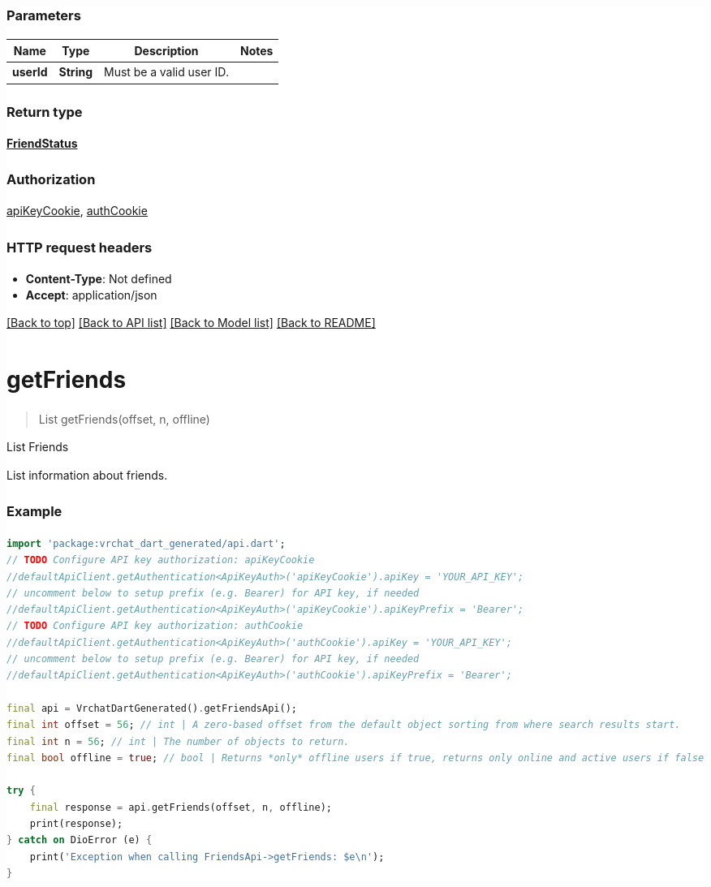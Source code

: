 ### Parameters

Name | Type | Description  | Notes
------------- | ------------- | ------------- | -------------
 **userId** | **String**| Must be a valid user ID. | 

### Return type

[**FriendStatus**](FriendStatus.md)

### Authorization

[apiKeyCookie](../README.md#apiKeyCookie), [authCookie](../README.md#authCookie)

### HTTP request headers

 - **Content-Type**: Not defined
 - **Accept**: application/json

[[Back to top]](#) [[Back to API list]](../README.md#documentation-for-api-endpoints) [[Back to Model list]](../README.md#documentation-for-models) [[Back to README]](../README.md)

# **getFriends**
> List<LimitedUser> getFriends(offset, n, offline)

List Friends

List information about friends.

### Example
```dart
import 'package:vrchat_dart_generated/api.dart';
// TODO Configure API key authorization: apiKeyCookie
//defaultApiClient.getAuthentication<ApiKeyAuth>('apiKeyCookie').apiKey = 'YOUR_API_KEY';
// uncomment below to setup prefix (e.g. Bearer) for API key, if needed
//defaultApiClient.getAuthentication<ApiKeyAuth>('apiKeyCookie').apiKeyPrefix = 'Bearer';
// TODO Configure API key authorization: authCookie
//defaultApiClient.getAuthentication<ApiKeyAuth>('authCookie').apiKey = 'YOUR_API_KEY';
// uncomment below to setup prefix (e.g. Bearer) for API key, if needed
//defaultApiClient.getAuthentication<ApiKeyAuth>('authCookie').apiKeyPrefix = 'Bearer';

final api = VrchatDartGenerated().getFriendsApi();
final int offset = 56; // int | A zero-based offset from the default object sorting from where search results start.
final int n = 56; // int | The number of objects to return.
final bool offline = true; // bool | Returns *only* offline users if true, returns only online and active users if false

try {
    final response = api.getFriends(offset, n, offline);
    print(response);
} catch on DioError (e) {
    print('Exception when calling FriendsApi->getFriends: $e\n');
}
```
